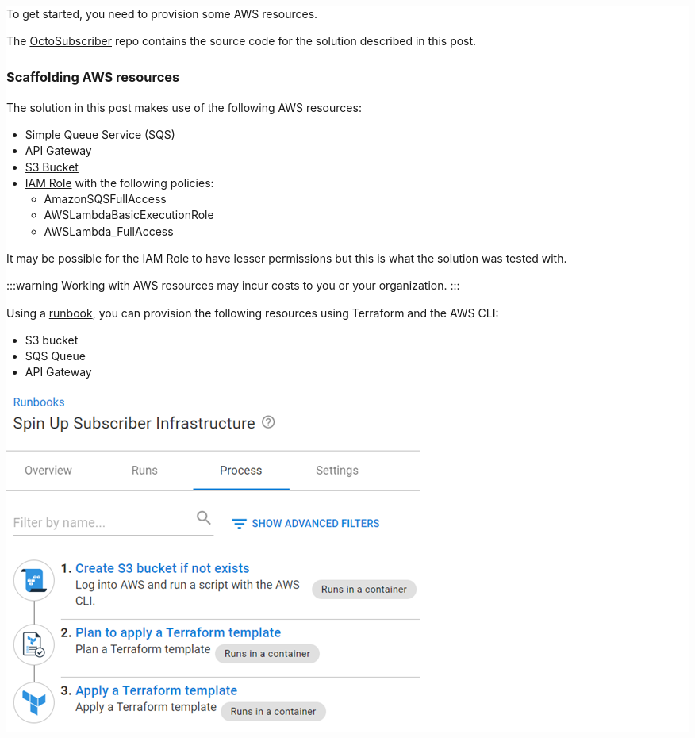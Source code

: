 To get started, you need to provision some AWS resources. 

The [OctoSubscriber](https://github.com/OctopusSamples/OctoSubscriber) repo contains the source code for the solution described in this post.

### Scaffolding AWS resources
The solution in this post makes use of the following AWS resources:

- [Simple Queue Service (SQS)](https://aws.amazon.com/sqs/)
- [API Gateway](https://aws.amazon.com/api-gateway/)
- [S3 Bucket](https://aws.amazon.com/s3/) 
- [IAM Role](https://console.aws.amazon.com/iamv2/home#/roles) with the following policies:
  - AmazonSQSFullAccess
  - AWSLambdaBasicExecutionRole
  - AWSLambda_FullAccess

It may be possible for the IAM Role to have lesser permissions but this is what the solution was tested with.

:::warning
Working with AWS resources may incur costs to you or your organization.
:::

Using a [runbook](https://samples.octopus.app/app#/Spaces-1/projects/aws-octosubscriber/operations/runbooks/Runbooks-1805/process/RunbookProcess-Runbooks-1805), you can provision the following resources using Terraform and the AWS CLI:

- S3 bucket
- SQS Queue
- API Gateway

![Octopus UI showing Spin Up Subscriber Infrastructure steps in the Runbooks section](octopus-create-aws-resources-runbok.png)
